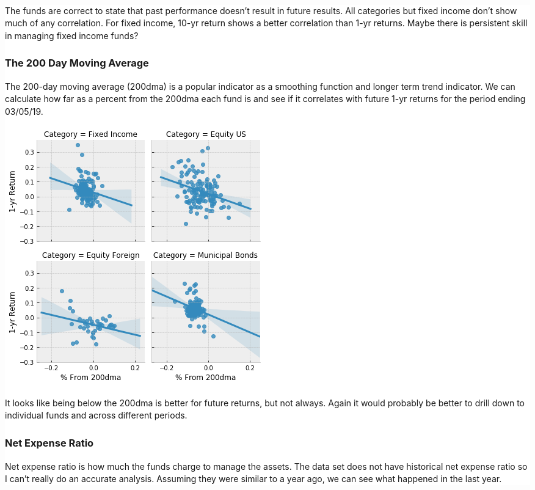 
The funds are correct to state that past performance doesn’t result in future results. All categories but fixed income don’t show much of any correlation. For fixed income, 10-yr return shows a better correlation than 1-yr returns. Maybe there is persistent skill in managing fixed income funds?


### The 200 Day Moving Average

The 200-day moving average (200dma) is a popular indicator as a smoothing function and longer term trend indicator. We can calculate how far as a percent from the 200dma each fund is and see if it correlates with future 1-yr returns for the period ending 03/05/19.






![](/images/cef-blog9.png "")


It looks like being below the 200dma is better for future returns, but not always. Again it would probably be better to drill down to individual funds and across different periods.


### Net Expense Ratio

Net expense ratio is how much the funds charge to manage the assets. The data set does not have historical net expense ratio so I can’t really do an accurate analysis. Assuming they were similar to a year ago, we can see what happened in the last year.





